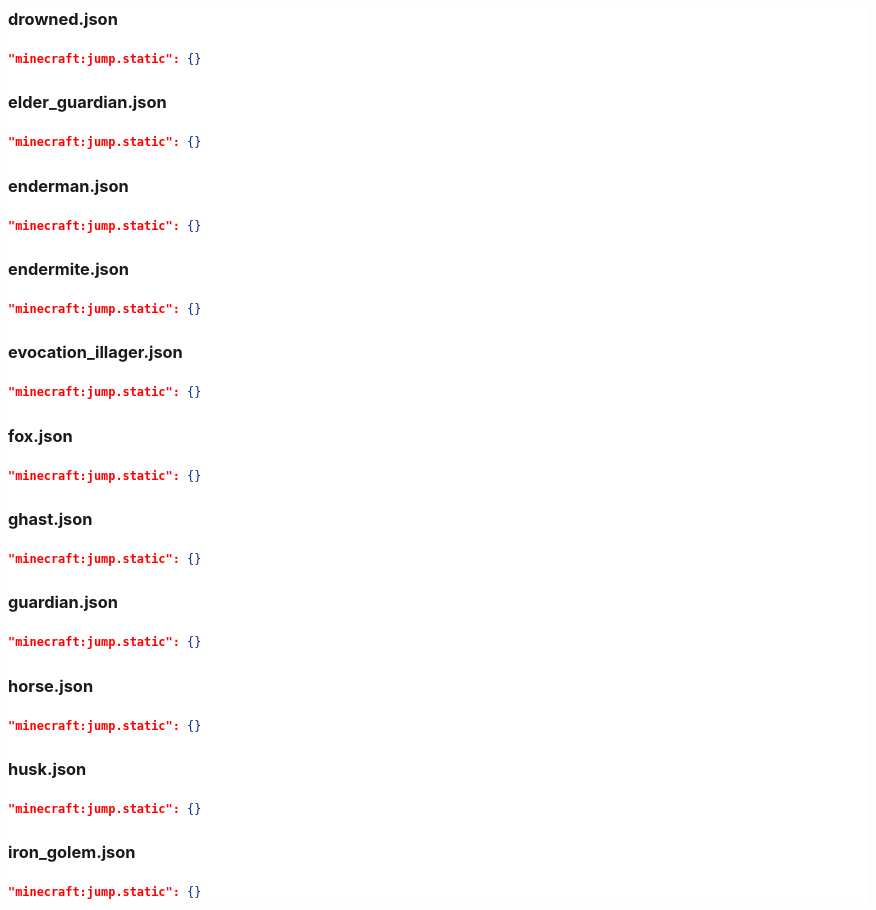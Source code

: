 ### drowned.json
```JSON
"minecraft:jump.static": {}
```

### elder_guardian.json
```JSON
"minecraft:jump.static": {}
```

### enderman.json
```JSON
"minecraft:jump.static": {}
```

### endermite.json
```JSON
"minecraft:jump.static": {}
```

### evocation_illager.json
```JSON
"minecraft:jump.static": {}
```

### fox.json
```JSON
"minecraft:jump.static": {}
```

### ghast.json
```JSON
"minecraft:jump.static": {}
```

### guardian.json
```JSON
"minecraft:jump.static": {}
```

### horse.json
```JSON
"minecraft:jump.static": {}
```

### husk.json
```JSON
"minecraft:jump.static": {}
```

### iron_golem.json
```JSON
"minecraft:jump.static": {}
```
